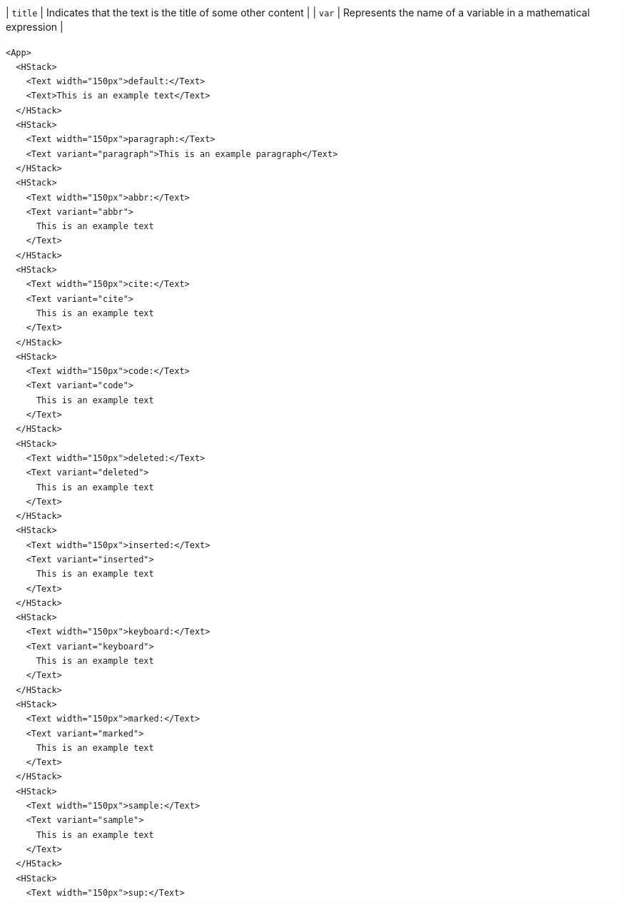 | `title` | Indicates that the text is the title of some other content |
| `var` | Represents the name of a variable in a mathematical expression |

```xmlui-pg name="Example: variant"
<App>
  <HStack>
    <Text width="150px">default:</Text>
    <Text>This is an example text</Text>
  </HStack>
  <HStack>
    <Text width="150px">paragraph:</Text>
    <Text variant="paragraph">This is an example paragraph</Text>
  </HStack>
  <HStack>
    <Text width="150px">abbr:</Text>
    <Text variant="abbr">
      This is an example text
    </Text>
  </HStack>
  <HStack>
    <Text width="150px">cite:</Text>
    <Text variant="cite">
      This is an example text
    </Text>
  </HStack>
  <HStack>
    <Text width="150px">code:</Text>
    <Text variant="code">
      This is an example text
    </Text>
  </HStack>
  <HStack>
    <Text width="150px">deleted:</Text>
    <Text variant="deleted">
      This is an example text
    </Text>
  </HStack>
  <HStack>
    <Text width="150px">inserted:</Text>
    <Text variant="inserted">
      This is an example text
    </Text>
  </HStack>
  <HStack>
    <Text width="150px">keyboard:</Text>
    <Text variant="keyboard">
      This is an example text
    </Text>
  </HStack>
  <HStack>
    <Text width="150px">marked:</Text>
    <Text variant="marked">
      This is an example text
    </Text>
  </HStack>
  <HStack>
    <Text width="150px">sample:</Text>
    <Text variant="sample">
      This is an example text
    </Text>
  </HStack>
  <HStack>
    <Text width="150px">sup:</Text>
```